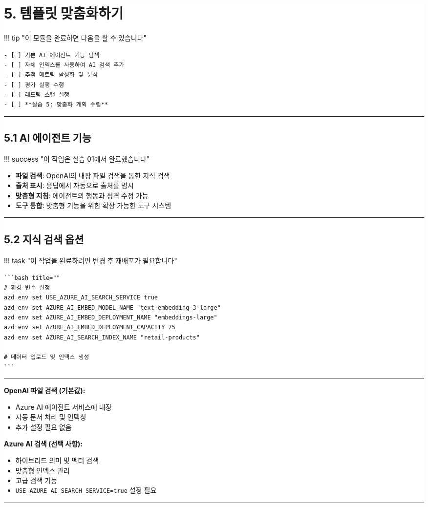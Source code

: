
# 5. 템플릿 맞춤화하기

!!! tip "이 모듈을 완료하면 다음을 할 수 있습니다"

    - [ ] 기본 AI 에이전트 기능 탐색
    - [ ] 자체 인덱스를 사용하여 AI 검색 추가
    - [ ] 추적 메트릭 활성화 및 분석
    - [ ] 평가 실행 수행
    - [ ] 레드팀 스캔 실행
    - [ ] **실습 5: 맞춤화 계획 수립**

---

## 5.1 AI 에이전트 기능

!!! success "이 작업은 실습 01에서 완료했습니다"

- **파일 검색**: OpenAI의 내장 파일 검색을 통한 지식 검색
- **출처 표시**: 응답에서 자동으로 출처를 명시
- **맞춤형 지침**: 에이전트의 행동과 성격 수정 가능
- **도구 통합**: 맞춤형 기능을 위한 확장 가능한 도구 시스템

---

## 5.2 지식 검색 옵션

!!! task "이 작업을 완료하려면 변경 후 재배포가 필요합니다"    
    
    ```bash title=""
    # 환경 변수 설정
    azd env set USE_AZURE_AI_SEARCH_SERVICE true
    azd env set AZURE_AI_EMBED_MODEL_NAME "text-embedding-3-large"
    azd env set AZURE_AI_EMBED_DEPLOYMENT_NAME "embeddings-large"
    azd env set AZURE_AI_EMBED_DEPLOYMENT_CAPACITY 75
    azd env set AZURE_AI_SEARCH_INDEX_NAME "retail-products"

    # 데이터 업로드 및 인덱스 생성
    ```

---

**OpenAI 파일 검색 (기본값):**

- Azure AI 에이전트 서비스에 내장
- 자동 문서 처리 및 인덱싱
- 추가 설정 필요 없음

**Azure AI 검색 (선택 사항):**

- 하이브리드 의미 및 벡터 검색
- 맞춤형 인덱스 관리
- 고급 검색 기능
- `USE_AZURE_AI_SEARCH_SERVICE=true` 설정 필요

---